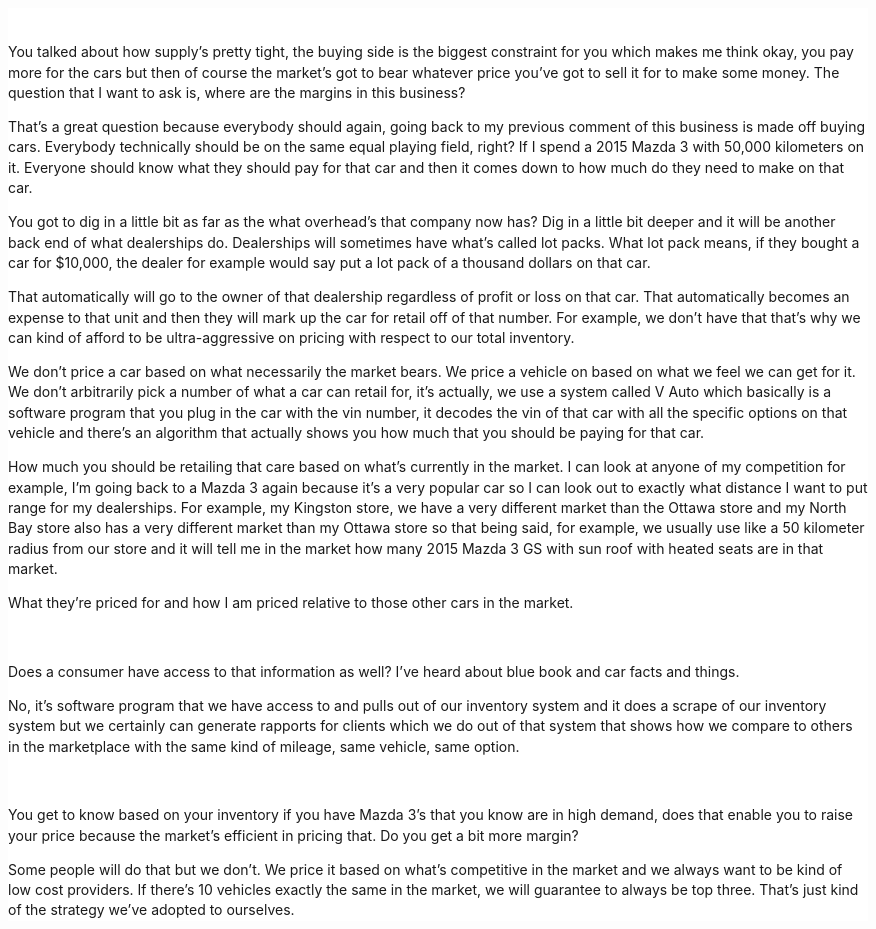  

You talked about how supply’s pretty tight, the buying side is the biggest constraint for you which makes me think okay, you pay more for the cars but then of course the market’s got to bear whatever price you’ve got to sell it for to make some money. The question that I want to ask is, where are the margins in this business?

That’s a great question because everybody should again, going back to my previous comment of this business is made off buying cars. Everybody technically should be on the same equal playing field, right? If I spend a 2015 Mazda 3 with 50,000 kilometers on it. Everyone should know what they should pay for that car and then it comes down to how much do they need to make on that car.

You got to dig in a little bit as far as the what overhead’s that company now has? Dig in a little bit deeper and it will be another back end of what dealerships do. Dealerships will sometimes have what’s called lot packs. What lot pack means, if they bought a car for $10,000, the dealer for example would say put a lot pack of a thousand dollars on that car.

That automatically will go to the owner of that dealership regardless of profit or loss on that car. That automatically becomes an expense to that unit and then they will mark up the car for retail off of that number. For example, we don’t have that that’s why we can kind of afford to be ultra-aggressive on pricing with respect to our total inventory.

We don’t price a car based on what necessarily the market bears. We price a vehicle on based on what we feel we can get for it. We don’t arbitrarily pick a number of what a car can retail for, it’s actually, we use a system called V Auto which basically is a software program that you plug in the car with the vin number, it decodes the vin of that car with all the specific options on that vehicle and there’s an algorithm that actually shows you how much that you should be paying for that car.

How much you should be retailing that care based on what’s currently in the market. I can look at anyone of my competition for example, I’m going back to a Mazda 3 again because it’s a very popular car so I can look out to exactly what distance I want to put range for my dealerships. For example, my Kingston store, we have a very different market than the Ottawa store and my North Bay store also has a very different market than my Ottawa store so that being said, for example, we usually use like a 50 kilometer radius from our store and it will tell me in the market how many 2015 Mazda 3 GS with sun roof with heated seats are in that market.

What they’re priced for and how I am priced relative to those other cars in the market.

 

Does a consumer have access to that information as well? I’ve heard about blue book and car facts and things.

No, it’s software program that we have access to and pulls out of our inventory system and it does a scrape of our inventory system but we certainly can generate rapports for clients which we do out of that system that shows how we compare to others in the marketplace with the same kind of mileage, same vehicle, same option. 

 

You get to know based on your inventory if you have Mazda 3’s that you know are in high demand, does that enable you to raise your price because the market’s efficient in pricing that. Do you get a bit more margin?

Some people will do that but we don’t. We price it based on what’s competitive in the market and we always want to be kind of low cost providers. If there’s 10 vehicles exactly the same in the market, we will guarantee to always be top three. That’s just kind of the strategy we’ve adopted to ourselves.
